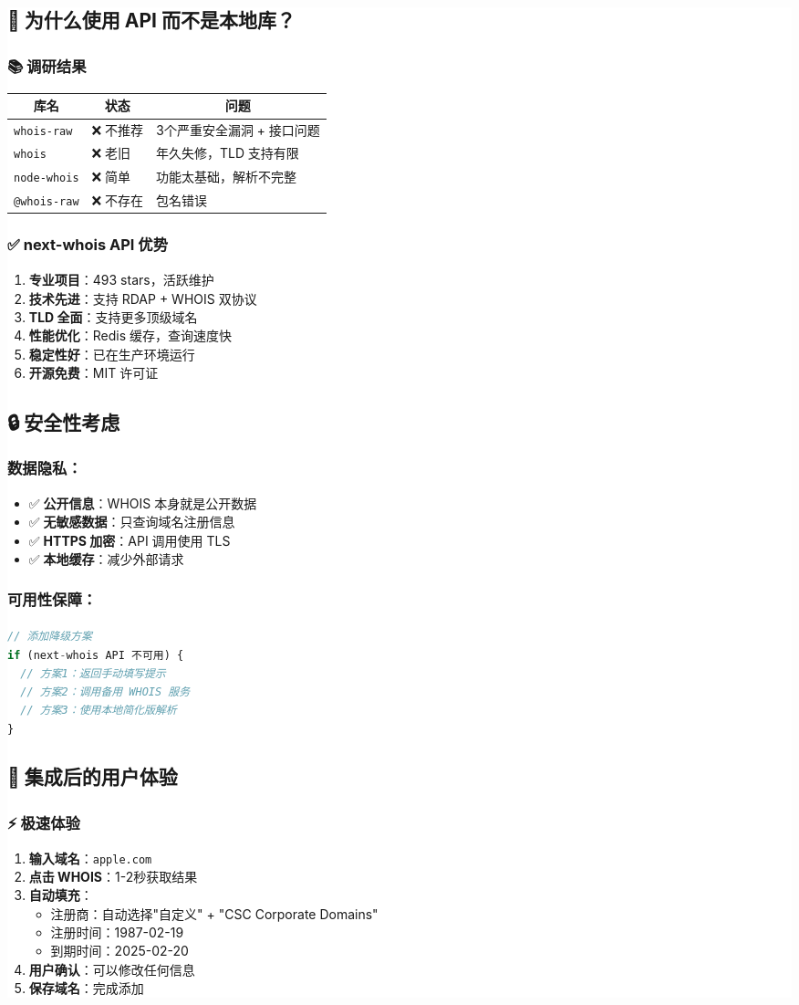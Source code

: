 ## 🎯 为什么使用 API 而不是本地库？

### 📚 **调研结果**

| 库名 | 状态 | 问题 |
|------|------|------|
| `whois-raw` | ❌ 不推荐 | 3个严重安全漏洞 + 接口问题 |
| `whois` | ❌ 老旧 | 年久失修，TLD 支持有限 |
| `node-whois` | ❌ 简单 | 功能太基础，解析不完整 |
| `@whois-raw` | ❌ 不存在 | 包名错误 |

### ✅ **next-whois API 优势**

1. **专业项目**：493 stars，活跃维护
2. **技术先进**：支持 RDAP + WHOIS 双协议
3. **TLD 全面**：支持更多顶级域名
4. **性能优化**：Redis 缓存，查询速度快
5. **稳定性好**：已在生产环境运行
6. **开源免费**：MIT 许可证

## 🔒 **安全性考虑**

### 数据隐私：
- ✅ **公开信息**：WHOIS 本身就是公开数据
- ✅ **无敏感数据**：只查询域名注册信息
- ✅ **HTTPS 加密**：API 调用使用 TLS
- ✅ **本地缓存**：减少外部请求

### 可用性保障：
```typescript
// 添加降级方案
if (next-whois API 不可用) {
  // 方案1：返回手动填写提示
  // 方案2：调用备用 WHOIS 服务
  // 方案3：使用本地简化版解析
}
```

## 🚀 集成后的用户体验

### ⚡ **极速体验**

1. **输入域名**：`apple.com`
2. **点击 WHOIS**：1-2秒获取结果
3. **自动填充**：
   - 注册商：自动选择"自定义" + "CSC Corporate Domains"
   - 注册时间：1987-02-19
   - 到期时间：2025-02-20
4. **用户确认**：可以修改任何信息
5. **保存域名**：完成添加
